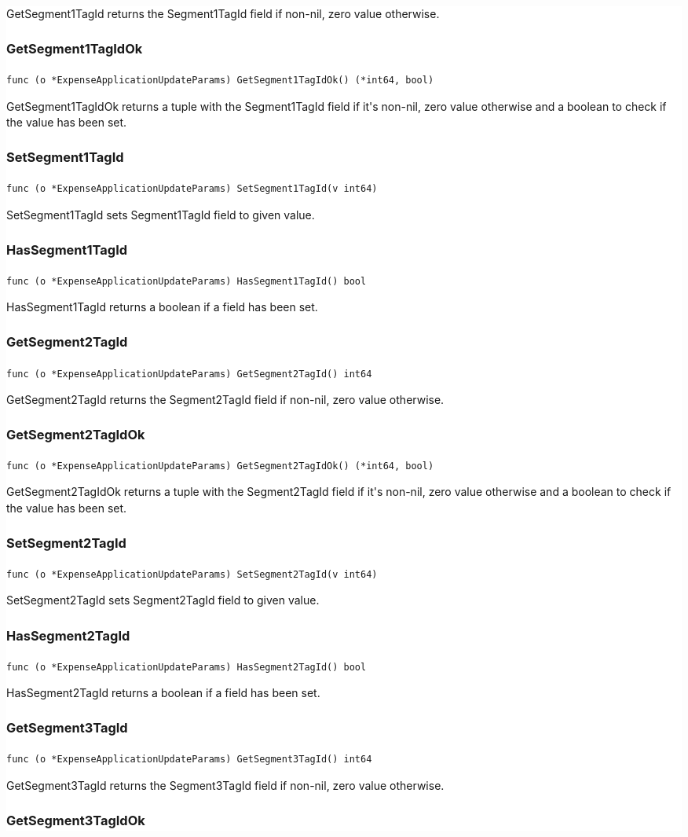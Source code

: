 GetSegment1TagId returns the Segment1TagId field if non-nil, zero value otherwise.

### GetSegment1TagIdOk

`func (o *ExpenseApplicationUpdateParams) GetSegment1TagIdOk() (*int64, bool)`

GetSegment1TagIdOk returns a tuple with the Segment1TagId field if it's non-nil, zero value otherwise
and a boolean to check if the value has been set.

### SetSegment1TagId

`func (o *ExpenseApplicationUpdateParams) SetSegment1TagId(v int64)`

SetSegment1TagId sets Segment1TagId field to given value.

### HasSegment1TagId

`func (o *ExpenseApplicationUpdateParams) HasSegment1TagId() bool`

HasSegment1TagId returns a boolean if a field has been set.

### GetSegment2TagId

`func (o *ExpenseApplicationUpdateParams) GetSegment2TagId() int64`

GetSegment2TagId returns the Segment2TagId field if non-nil, zero value otherwise.

### GetSegment2TagIdOk

`func (o *ExpenseApplicationUpdateParams) GetSegment2TagIdOk() (*int64, bool)`

GetSegment2TagIdOk returns a tuple with the Segment2TagId field if it's non-nil, zero value otherwise
and a boolean to check if the value has been set.

### SetSegment2TagId

`func (o *ExpenseApplicationUpdateParams) SetSegment2TagId(v int64)`

SetSegment2TagId sets Segment2TagId field to given value.

### HasSegment2TagId

`func (o *ExpenseApplicationUpdateParams) HasSegment2TagId() bool`

HasSegment2TagId returns a boolean if a field has been set.

### GetSegment3TagId

`func (o *ExpenseApplicationUpdateParams) GetSegment3TagId() int64`

GetSegment3TagId returns the Segment3TagId field if non-nil, zero value otherwise.

### GetSegment3TagIdOk
